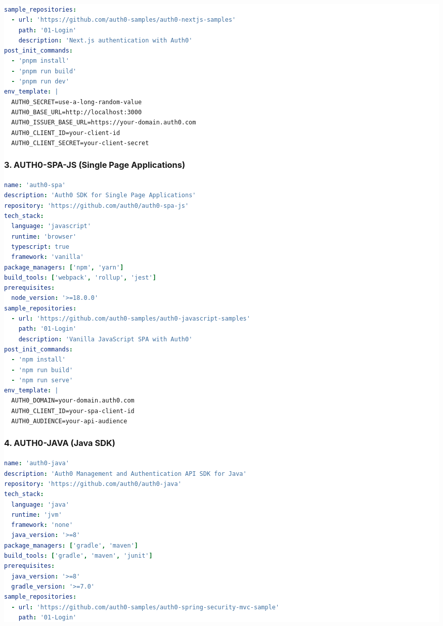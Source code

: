 ```yaml
sample_repositories:
  - url: 'https://github.com/auth0-samples/auth0-nextjs-samples'
    path: '01-Login'
    description: 'Next.js authentication with Auth0'
post_init_commands:
  - 'pnpm install'
  - 'pnpm run build'
  - 'pnpm run dev'
env_template: |
  AUTH0_SECRET=use-a-long-random-value
  AUTH0_BASE_URL=http://localhost:3000
  AUTH0_ISSUER_BASE_URL=https://your-domain.auth0.com
  AUTH0_CLIENT_ID=your-client-id
  AUTH0_CLIENT_SECRET=your-client-secret
```

### 3. AUTH0-SPA-JS (Single Page Applications)

```yaml
name: 'auth0-spa'
description: 'Auth0 SDK for Single Page Applications'
repository: 'https://github.com/auth0/auth0-spa-js'
tech_stack:
  language: 'javascript'
  runtime: 'browser'
  typescript: true
  framework: 'vanilla'
package_managers: ['npm', 'yarn']
build_tools: ['webpack', 'rollup', 'jest']
prerequisites:
  node_version: '>=18.0.0'
sample_repositories:
  - url: 'https://github.com/auth0-samples/auth0-javascript-samples'
    path: '01-Login'
    description: 'Vanilla JavaScript SPA with Auth0'
post_init_commands:
  - 'npm install'
  - 'npm run build'
  - 'npm run serve'
env_template: |
  AUTH0_DOMAIN=your-domain.auth0.com
  AUTH0_CLIENT_ID=your-spa-client-id
  AUTH0_AUDIENCE=your-api-audience
```

### 4. AUTH0-JAVA (Java SDK)

```yaml
name: 'auth0-java'
description: 'Auth0 Management and Authentication API SDK for Java'
repository: 'https://github.com/auth0/auth0-java'
tech_stack:
  language: 'java'
  runtime: 'jvm'
  framework: 'none'
  java_version: '>=8'
package_managers: ['gradle', 'maven']
build_tools: ['gradle', 'maven', 'junit']
prerequisites:
  java_version: '>=8'
  gradle_version: '>=7.0'
sample_repositories:
  - url: 'https://github.com/auth0-samples/auth0-spring-security-mvc-sample'
    path: '01-Login'
```
